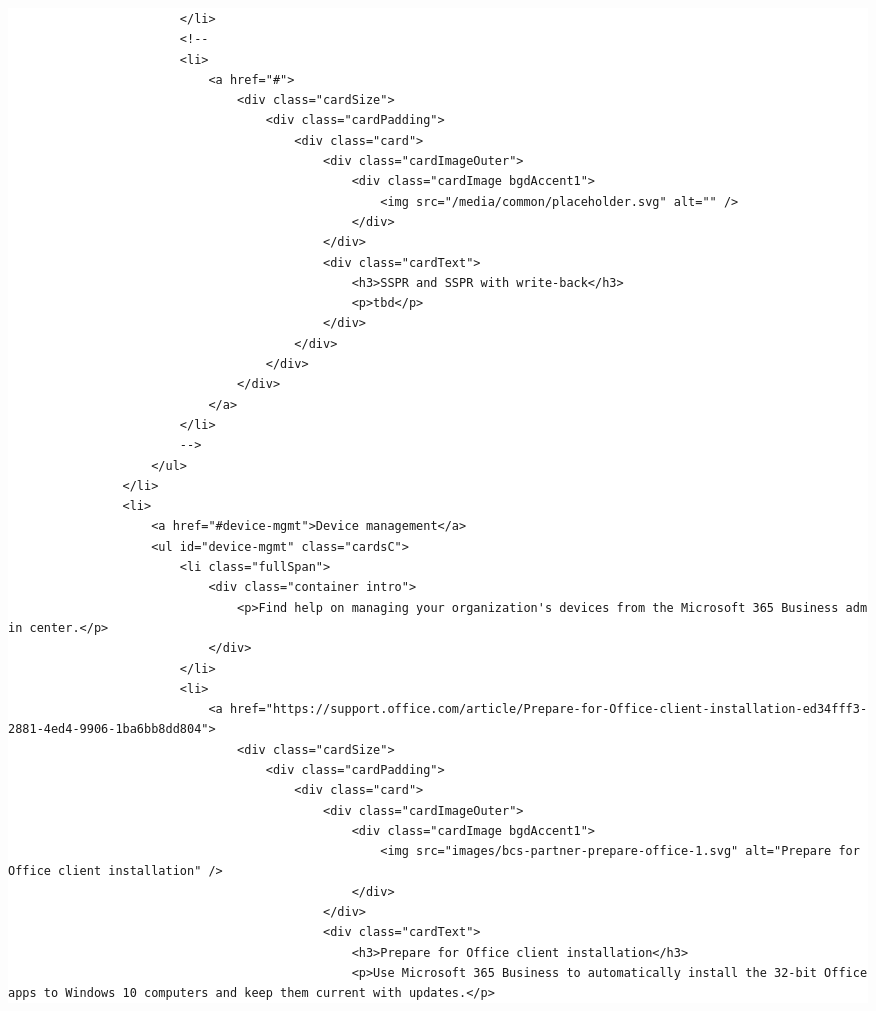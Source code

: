                             </li>
                            <!--
                            <li>
                                <a href="#">
                                    <div class="cardSize">
                                        <div class="cardPadding">
                                            <div class="card">
                                                <div class="cardImageOuter">
                                                    <div class="cardImage bgdAccent1">
                                                        <img src="/media/common/placeholder.svg" alt="" />
                                                    </div>
                                                </div>
                                                <div class="cardText">
                                                    <h3>SSPR and SSPR with write-back</h3>
                                                    <p>tbd</p>
                                                </div>
                                            </div>
                                        </div>
                                    </div>
                                </a>
                            </li>
                            -->
                        </ul>
                    </li>
                    <li>
                        <a href="#device-mgmt">Device management</a>
                        <ul id="device-mgmt" class="cardsC">
                            <li class="fullSpan">
                                <div class="container intro">
                                    <p>Find help on managing your organization's devices from the Microsoft 365 Business admin center.</p>
                                </div>
                            </li>
                            <li>
                                <a href="https://support.office.com/article/Prepare-for-Office-client-installation-ed34fff3-2881-4ed4-9906-1ba6bb8dd804">
                                    <div class="cardSize">
                                        <div class="cardPadding">
                                            <div class="card">
                                                <div class="cardImageOuter">
                                                    <div class="cardImage bgdAccent1">
                                                        <img src="images/bcs-partner-prepare-office-1.svg" alt="Prepare for Office client installation" />
                                                    </div>
                                                </div>
                                                <div class="cardText">
                                                    <h3>Prepare for Office client installation</h3>
                                                    <p>Use Microsoft 365 Business to automatically install the 32-bit Office apps to Windows 10 computers and keep them current with updates.</p>